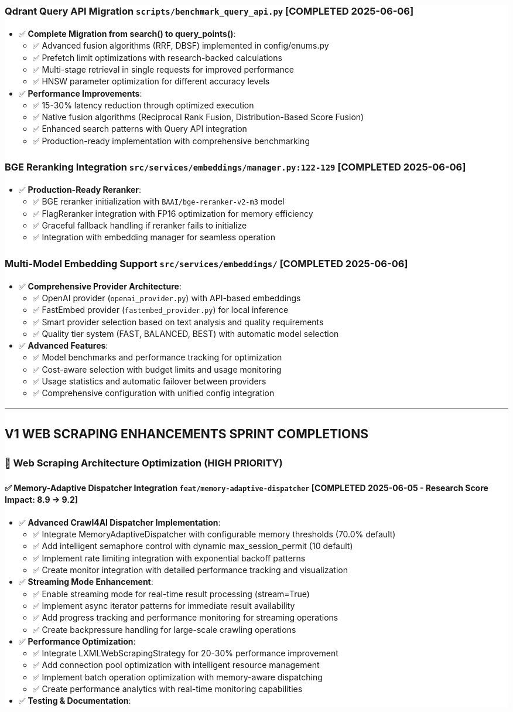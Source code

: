 ### **Qdrant Query API Migration** `scripts/benchmark_query_api.py` [COMPLETED 2025-06-06]

- ✅ **Complete Migration from search() to query_points()**:
  - ✅ Advanced fusion algorithms (RRF, DBSF) implemented in config/enums.py
  - ✅ Prefetch limit optimizations with research-backed calculations
  - ✅ Multi-stage retrieval in single requests for improved performance
  - ✅ HNSW parameter optimization for different accuracy levels
- ✅ **Performance Improvements**:
  - ✅ 15-30% latency reduction through optimized execution
  - ✅ Native fusion algorithms (Reciprocal Rank Fusion, Distribution-Based Score Fusion)
  - ✅ Enhanced search patterns with Query API integration
  - ✅ Production-ready implementation with comprehensive benchmarking

### **BGE Reranking Integration** `src/services/embeddings/manager.py:122-129` [COMPLETED 2025-06-06]

- ✅ **Production-Ready Reranker**:
  - ✅ BGE reranker initialization with `BAAI/bge-reranker-v2-m3` model
  - ✅ FlagReranker integration with FP16 optimization for memory efficiency
  - ✅ Graceful fallback handling if reranker fails to initialize
  - ✅ Integration with embedding manager for seamless operation

### **Multi-Model Embedding Support** `src/services/embeddings/` [COMPLETED 2025-06-06]

- ✅ **Comprehensive Provider Architecture**:
  - ✅ OpenAI provider (`openai_provider.py`) with API-based embeddings
  - ✅ FastEmbed provider (`fastembed_provider.py`) for local inference
  - ✅ Smart provider selection based on text analysis and quality requirements
  - ✅ Quality tier system (FAST, BALANCED, BEST) with automatic model selection
- ✅ **Advanced Features**:
  - ✅ Model benchmarks and performance tracking for optimization
  - ✅ Cost-aware selection with budget limits and usage monitoring
  - ✅ Usage statistics and automatic failover between providers
  - ✅ Comprehensive configuration with unified config integration

---

## V1 WEB SCRAPING ENHANCEMENTS SPRINT COMPLETIONS

### 🚀 Web Scraping Architecture Optimization (HIGH PRIORITY)

#### ✅ **Memory-Adaptive Dispatcher Integration** `feat/memory-adaptive-dispatcher` [COMPLETED 2025-06-05 - Research Score Impact: 8.9 → 9.2]

- ✅ **Advanced Crawl4AI Dispatcher Implementation**:
  - ✅ Integrate MemoryAdaptiveDispatcher with configurable memory thresholds (70.0% default)
  - ✅ Add intelligent semaphore control with dynamic max_session_permit (10 default)
  - ✅ Implement rate limiting integration with exponential backoff patterns
  - ✅ Create monitor integration with detailed performance tracking and visualization
- ✅ **Streaming Mode Enhancement**:
  - ✅ Enable streaming mode for real-time result processing (stream=True)
  - ✅ Implement async iterator patterns for immediate result availability
  - ✅ Add progress tracking and performance monitoring for streaming operations
  - ✅ Create backpressure handling for large-scale crawling operations
- ✅ **Performance Optimization**:
  - ✅ Integrate LXMLWebScrapingStrategy for 20-30% performance improvement
  - ✅ Add connection pool optimization with intelligent resource management
  - ✅ Implement batch operation optimization with memory-aware dispatching
  - ✅ Create performance analytics with real-time monitoring capabilities
- ✅ **Testing & Documentation**: